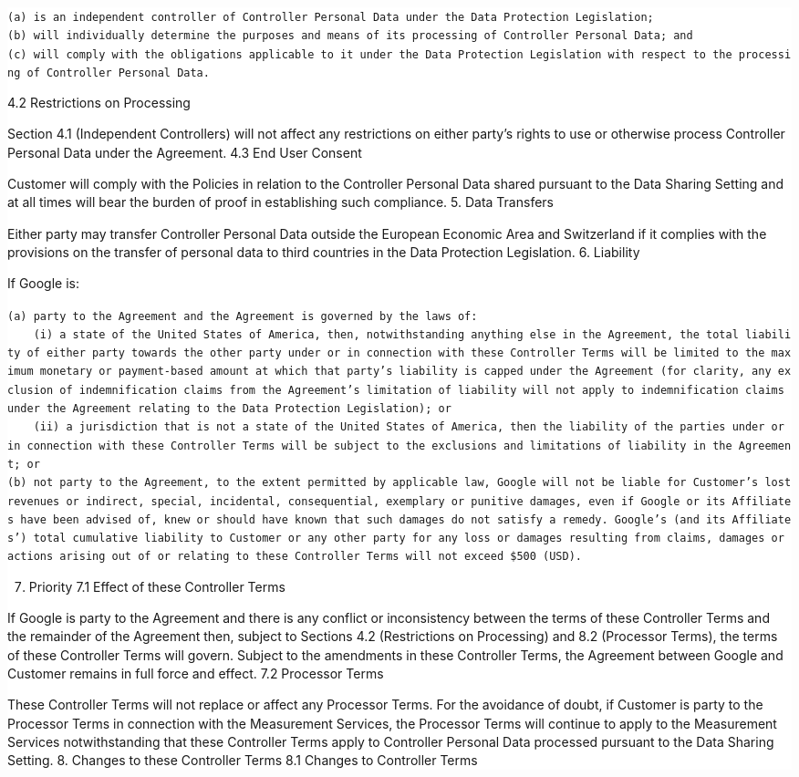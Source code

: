     (a) is an independent controller of Controller Personal Data under the Data Protection Legislation;
    (b) will individually determine the purposes and means of its processing of Controller Personal Data; and
    (c) will comply with the obligations applicable to it under the Data Protection Legislation with respect to the processing of Controller Personal Data.

4.2 Restrictions on Processing

Section 4.1 (Independent Controllers) will not affect any restrictions on either party’s rights to use or otherwise process Controller Personal Data under the Agreement.
4.3 End User Consent

Customer will comply with the Policies in relation to the Controller Personal Data shared pursuant to the Data Sharing Setting and at all times will bear the burden of proof in establishing such compliance.
5. Data Transfers

Either party may transfer Controller Personal Data outside the European Economic Area and Switzerland if it complies with the provisions on the transfer of personal data to third countries in the Data Protection Legislation.
6. Liability

If Google is:

    (a) party to the Agreement and the Agreement is governed by the laws of:
        (i) a state of the United States of America, then, notwithstanding anything else in the Agreement, the total liability of either party towards the other party under or in connection with these Controller Terms will be limited to the maximum monetary or payment-based amount at which that party’s liability is capped under the Agreement (for clarity, any exclusion of indemnification claims from the Agreement’s limitation of liability will not apply to indemnification claims under the Agreement relating to the Data Protection Legislation); or
        (ii) a jurisdiction that is not a state of the United States of America, then the liability of the parties under or in connection with these Controller Terms will be subject to the exclusions and limitations of liability in the Agreement; or
    (b) not party to the Agreement, to the extent permitted by applicable law, Google will not be liable for Customer’s lost revenues or indirect, special, incidental, consequential, exemplary or punitive damages, even if Google or its Affiliates have been advised of, knew or should have known that such damages do not satisfy a remedy. Google’s (and its Affiliates’) total cumulative liability to Customer or any other party for any loss or damages resulting from claims, damages or actions arising out of or relating to these Controller Terms will not exceed $500 (USD).

7. Priority
7.1 Effect of these Controller Terms

If Google is party to the Agreement and there is any conflict or inconsistency between the terms of these Controller Terms and the remainder of the Agreement then, subject to Sections 4.2 (Restrictions on Processing) and 8.2 (Processor Terms), the terms of these Controller Terms will govern. Subject to the amendments in these Controller Terms, the Agreement between Google and Customer remains in full force and effect.
7.2 Processor Terms

These Controller Terms will not replace or affect any Processor Terms. For the avoidance of doubt, if Customer is party to the Processor Terms in connection with the Measurement Services, the Processor Terms will continue to apply to the Measurement Services notwithstanding that these Controller Terms apply to Controller Personal Data processed pursuant to the Data Sharing Setting.
8. Changes to these Controller Terms
8.1 Changes to Controller Terms
